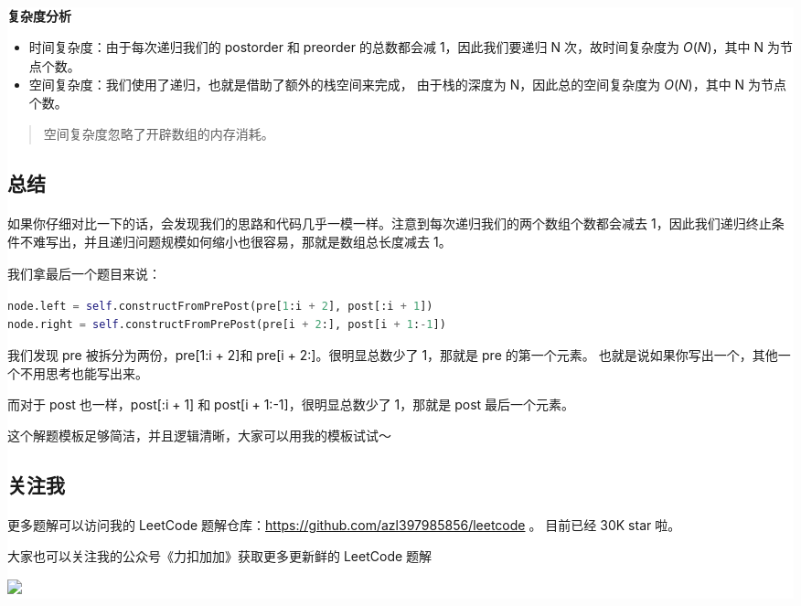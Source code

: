 **复杂度分析**

- 时间复杂度：由于每次递归我们的 postorder 和 preorder 的总数都会减 1，因此我们要递归 N 次，故时间复杂度为 $O(N)$，其中 N 为节点个数。
- 空间复杂度：我们使用了递归，也就是借助了额外的栈空间来完成， 由于栈的深度为 N，因此总的空间复杂度为 $O(N)$，其中 N 为节点个数。

> 空间复杂度忽略了开辟数组的内存消耗。

## 总结

如果你仔细对比一下的话，会发现我们的思路和代码几乎一模一样。注意到每次递归我们的两个数组个数都会减去 1，因此我们递归终止条件不难写出，并且递归问题规模如何缩小也很容易，那就是数组总长度减去 1。

我们拿最后一个题目来说：

```python
node.left = self.constructFromPrePost(pre[1:i + 2], post[:i + 1])
node.right = self.constructFromPrePost(pre[i + 2:], post[i + 1:-1])

```

我们发现 pre 被拆分为两份，pre[1:i + 2]和 pre[i + 2:]。很明显总数少了 1，那就是 pre 的第一个元素。 也就是说如果你写出一个，其他一个不用思考也能写出来。

而对于 post 也一样，post[:i + 1] 和 post[i + 1:-1]，很明显总数少了 1，那就是 post 最后一个元素。

这个解题模板足够简洁，并且逻辑清晰，大家可以用我的模板试试～

## 关注我

更多题解可以访问我的 LeetCode 题解仓库：https://github.com/azl397985856/leetcode 。 目前已经 30K star 啦。

大家也可以关注我的公众号《力扣加加》获取更多更新鲜的 LeetCode 题解

![](https://tva1.sinaimg.cn/large/007S8ZIlly1gfcuzagjalj30p00dwabs.jpg)
